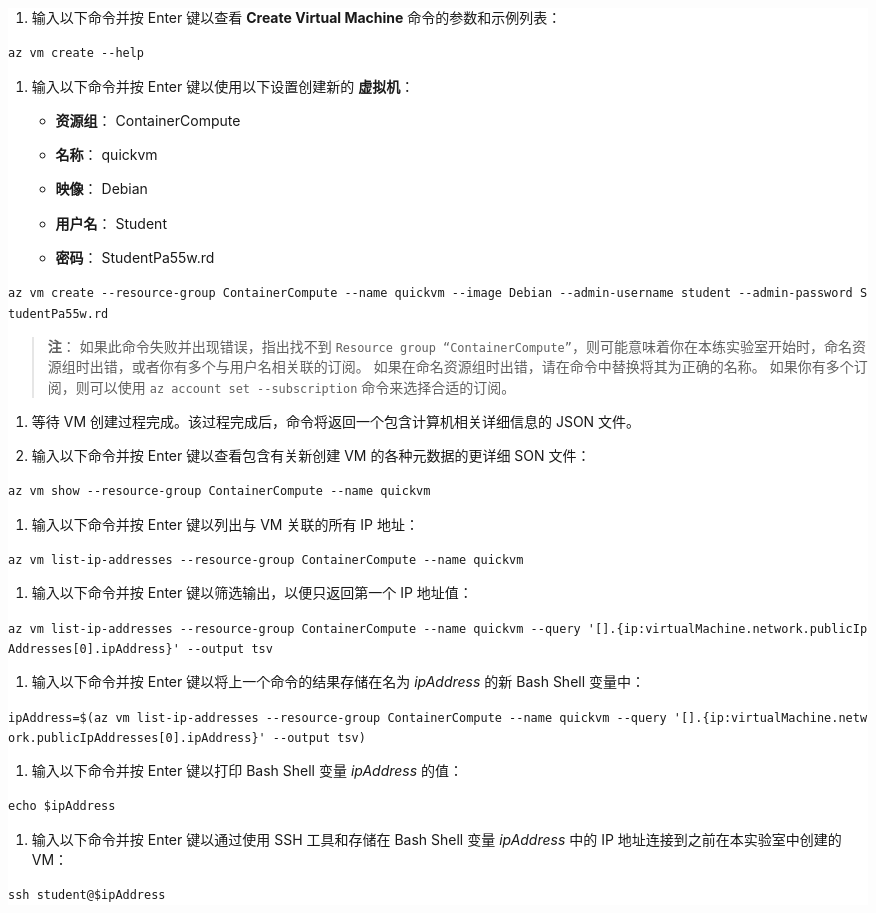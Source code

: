 1.  输入以下命令并按 Enter 键以查看 **Create Virtual Machine** 命令的参数和示例列表：

```
az vm create --help
```

1.  输入以下命令并按 Enter 键以使用以下设置创建新的 **虚拟机**：
    
      - **资源组**： ContainerCompute
    
      - **名称**： quickvm
    
      - **映像**： Debian
    
      - **用户名**： Student
    
      - **密码**： StudentPa55w.rd

```
az vm create --resource-group ContainerCompute --name quickvm --image Debian --admin-username student --admin-password StudentPa55w.rd
```

> **注**： 如果此命令失败并出现错误，指出找不到 `Resource group “ContainerCompute”`，则可能意味着你在本练实验室开始时，命名资源组时出错，或者你有多个与用户名相关联的订阅。  如果在命名资源组时出错，请在命令中替换将其为正确的名称。  如果你有多个订阅，则可以使用 `az account set --subscription` 命令来选择合适的订阅。

1.  等待 VM 创建过程完成。该过程完成后，命令将返回一个包含计算机相关详细信息的 JSON 文件。

1.  输入以下命令并按 Enter 键以查看包含有关新创建 VM 的各种元数据的更详细 SON 文件：

```
az vm show --resource-group ContainerCompute --name quickvm
```

1.  输入以下命令并按 Enter 键以列出与 VM 关联的所有 IP 地址：

```
az vm list-ip-addresses --resource-group ContainerCompute --name quickvm
```

1.  输入以下命令并按 Enter 键以筛选输出，以便只返回第一个 IP 地址值：

```
az vm list-ip-addresses --resource-group ContainerCompute --name quickvm --query '[].{ip:virtualMachine.network.publicIpAddresses[0].ipAddress}' --output tsv
```

1.  输入以下命令并按 Enter 键以将上一个命令的结果存储在名为 *ipAddress* 的新 Bash Shell 变量中：

```
ipAddress=$(az vm list-ip-addresses --resource-group ContainerCompute --name quickvm --query '[].{ip:virtualMachine.network.publicIpAddresses[0].ipAddress}' --output tsv)
```

1. 输入以下命令并按 Enter 键以打印 Bash Shell 变量 *ipAddress* 的值：

```
echo $ipAddress
```

1. 输入以下命令并按 Enter 键以通过使用 SSH 工具和存储在 Bash Shell 变量 *ipAddress* 中的 IP 地址连接到之前在本实验室中创建的 VM：

```
ssh student@$ipAddress
```
